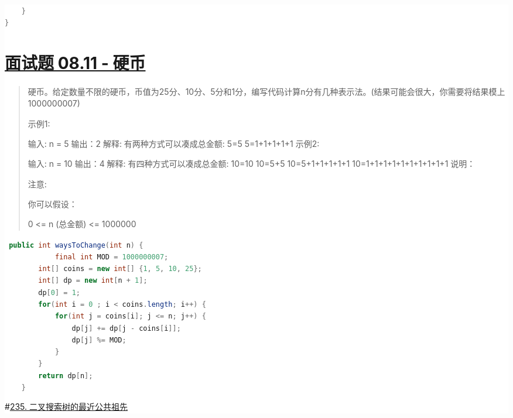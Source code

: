 ```java
    }
}
```

# [面试题 08.11 - 硬币](https://leetcode-cn.com/problems/coin-lcci/)

>   硬币。给定数量不限的硬币，币值为25分、10分、5分和1分，编写代码计算n分有几种表示法。(结果可能会很大，你需要将结果模上1000000007)
>
>   示例1:
>
>    输入: n = 5
>    输出：2
>    解释: 有两种方式可以凑成总金额:
>   5=5
>   5=1+1+1+1+1
>   示例2:
>
>    输入: n = 10
>    输出：4
>    解释: 有四种方式可以凑成总金额:
>   10=10
>   10=5+5
>   10=5+1+1+1+1+1
>   10=1+1+1+1+1+1+1+1+1+1
>   说明：
>
>   注意:
>
>   你可以假设：
>
>   0 <= n (总金额) <= 1000000
>

```java
 public int waysToChange(int n) {
            final int MOD = 1000000007;
        int[] coins = new int[] {1, 5, 10, 25};
        int[] dp = new int[n + 1];
        dp[0] = 1;
        for(int i = 0 ; i < coins.length; i++) {
            for(int j = coins[i]; j <= n; j++) {
                dp[j] += dp[j - coins[i]];
                dp[j] %= MOD;
            }
        }
        return dp[n];
    }
```

#[235. 二叉搜索树的最近公共祖先](https://leetcode-cn.com/problems/lowest-common-ancestor-of-a-binary-search-tree/)
